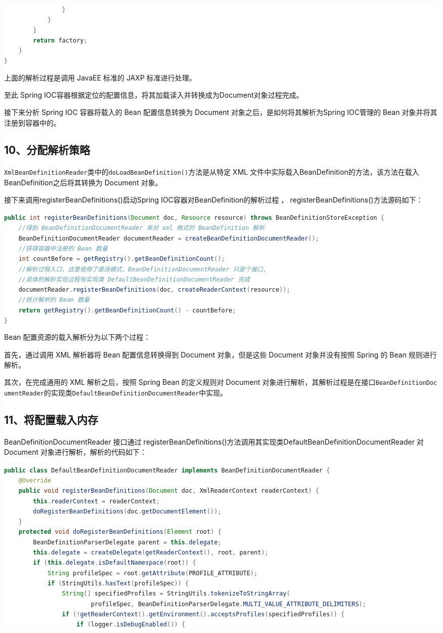 ```java
				}
			}
		}
		return factory;
	}
}
```

上面的解析过程是调用 JavaEE 标准的 JAXP 标准进行处理。

至此 Spring IOC容器根据定位的配置信息，将其加载读入并转换成为Document对象过程完成。

接下来分析 Spring IOC 容器将载入的 Bean 配置信息转换为 Document 对象之后，是如何将其解析为Spring IOC管理的 Bean 对象并将其注册到容器中的。

## 10、分配解析策略

`XmlBeanDefinitionReader`类中的`doLoadBeanDefinition()`方法是从特定 XML 文件中实际载入BeanDefinition的方法，该方法在载入 BeanDefinition之后将其转换为 Document 对象。

接下来调用registerBeanDefinitions()启动Spring IOC容器对BeanDefinition的解析过程 ， registerBeanDefinitions()方法源码如下：  

```java
public int registerBeanDefinitions(Document doc, Resource resource) throws BeanDefinitionStoreException {
	//得到 BeanDefinitionDocumentReader 来对 xml 格式的 BeanDefinition 解析
	BeanDefinitionDocumentReader documentReader = createBeanDefinitionDocumentReader();
	//获得容器中注册的 Bean 数量
	int countBefore = getRegistry().getBeanDefinitionCount();
	//解析过程入口，这里使用了委派模式，BeanDefinitionDocumentReader 只是个接口,
	//具体的解析实现过程有实现类 DefaultBeanDefinitionDocumentReader 完成
	documentReader.registerBeanDefinitions(doc, createReaderContext(resource));
	//统计解析的 Bean 数量
	return getRegistry().getBeanDefinitionCount() - countBefore;
}
```

Bean 配置资源的载入解析分为以下两个过程： 

首先，通过调用 XML 解析器将 Bean 配置信息转换得到 Document 对象，但是这些 Document 对象并没有按照 Spring 的 Bean 规则进行解析。

其次，在完成通用的 XML 解析之后，按照 Spring Bean 的定义规则对 Document 对象进行解析，其解析过程是在接口`BeanDefinitionDocumentReader`的实现类`DefaultBeanDefinitionDocumentReader`中实现。 

## 11、将配置载入内存

BeanDefinitionDocumentReader 接口通过 registerBeanDefinitions()方法调用其实现类DefaultBeanDefinitionDocumentReader 对 Document 对象进行解析，解析的代码如下：

```java
public class DefaultBeanDefinitionDocumentReader implements BeanDefinitionDocumentReader {
	@Override
	public void registerBeanDefinitions(Document doc, XmlReaderContext readerContext) {
		this.readerContext = readerContext;
		doRegisterBeanDefinitions(doc.getDocumentElement());
	}
	protected void doRegisterBeanDefinitions(Element root) {
		BeanDefinitionParserDelegate parent = this.delegate;
		this.delegate = createDelegate(getReaderContext(), root, parent);
		if (this.delegate.isDefaultNamespace(root)) {
			String profileSpec = root.getAttribute(PROFILE_ATTRIBUTE);
			if (StringUtils.hasText(profileSpec)) {
				String[] specifiedProfiles = StringUtils.tokenizeToStringArray(
						profileSpec, BeanDefinitionParserDelegate.MULTI_VALUE_ATTRIBUTE_DELIMITERS);
				if (!getReaderContext().getEnvironment().acceptsProfiles(specifiedProfiles)) {
					if (logger.isDebugEnabled()) {
```